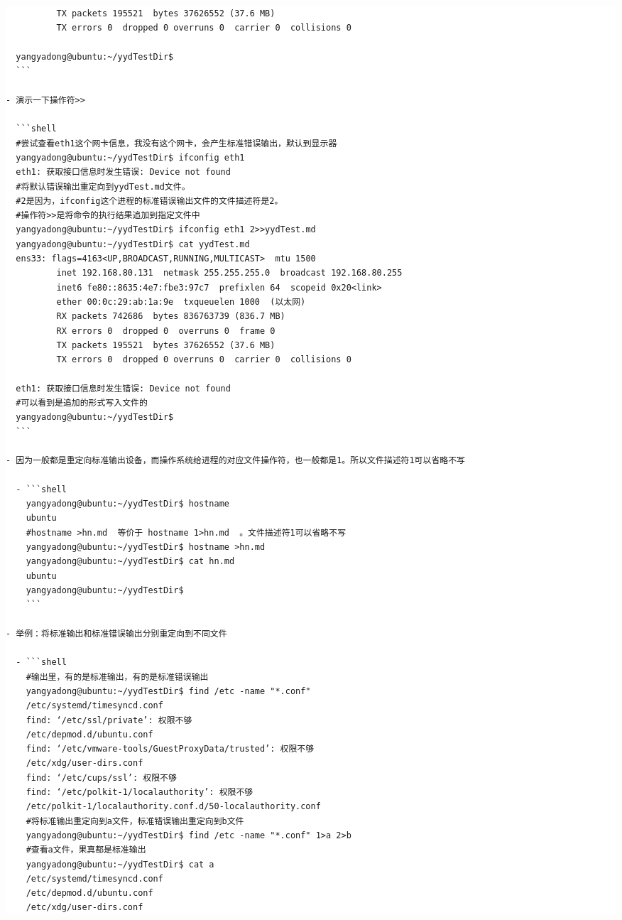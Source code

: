   ```
            TX packets 195521  bytes 37626552 (37.6 MB)
            TX errors 0  dropped 0 overruns 0  carrier 0  collisions 0
    
    yangyadong@ubuntu:~/yydTestDir$
    ```

  - 演示一下操作符>>

    ```shell
    #尝试查看eth1这个网卡信息，我没有这个网卡，会产生标准错误输出，默认到显示器
    yangyadong@ubuntu:~/yydTestDir$ ifconfig eth1
    eth1: 获取接口信息时发生错误: Device not found
    #将默认错误输出重定向到yydTest.md文件。
    #2是因为，ifconfig这个进程的标准错误输出文件的文件描述符是2。
    #操作符>>是将命令的执行结果追加到指定文件中
    yangyadong@ubuntu:~/yydTestDir$ ifconfig eth1 2>>yydTest.md
    yangyadong@ubuntu:~/yydTestDir$ cat yydTest.md
    ens33: flags=4163<UP,BROADCAST,RUNNING,MULTICAST>  mtu 1500
            inet 192.168.80.131  netmask 255.255.255.0  broadcast 192.168.80.255
            inet6 fe80::8635:4e7:fbe3:97c7  prefixlen 64  scopeid 0x20<link>
            ether 00:0c:29:ab:1a:9e  txqueuelen 1000  (以太网)
            RX packets 742686  bytes 836763739 (836.7 MB)
            RX errors 0  dropped 0  overruns 0  frame 0
            TX packets 195521  bytes 37626552 (37.6 MB)
            TX errors 0  dropped 0 overruns 0  carrier 0  collisions 0
    
    eth1: 获取接口信息时发生错误: Device not found
    #可以看到是追加的形式写入文件的
    yangyadong@ubuntu:~/yydTestDir$
    ```

  - 因为一般都是重定向标准输出设备，而操作系统给进程的对应文件操作符，也一般都是1。所以文件描述符1可以省略不写

    - ```shell
      yangyadong@ubuntu:~/yydTestDir$ hostname
      ubuntu
      #hostname >hn.md  等价于 hostname 1>hn.md  。文件描述符1可以省略不写
      yangyadong@ubuntu:~/yydTestDir$ hostname >hn.md
      yangyadong@ubuntu:~/yydTestDir$ cat hn.md
      ubuntu
      yangyadong@ubuntu:~/yydTestDir$
      ```

  - 举例：将标准输出和标准错误输出分别重定向到不同文件

    - ```shell
      #输出里，有的是标准输出，有的是标准错误输出
      yangyadong@ubuntu:~/yydTestDir$ find /etc -name "*.conf"
      /etc/systemd/timesyncd.conf
      find: ‘/etc/ssl/private’: 权限不够
      /etc/depmod.d/ubuntu.conf
      find: ‘/etc/vmware-tools/GuestProxyData/trusted’: 权限不够
      /etc/xdg/user-dirs.conf
      find: ‘/etc/cups/ssl’: 权限不够
      find: ‘/etc/polkit-1/localauthority’: 权限不够
      /etc/polkit-1/localauthority.conf.d/50-localauthority.conf
      #将标准输出重定向到a文件，标准错误输出重定向到b文件
      yangyadong@ubuntu:~/yydTestDir$ find /etc -name "*.conf" 1>a 2>b
      #查看a文件，果真都是标准输出
      yangyadong@ubuntu:~/yydTestDir$ cat a
      /etc/systemd/timesyncd.conf
      /etc/depmod.d/ubuntu.conf
      /etc/xdg/user-dirs.conf
  ```